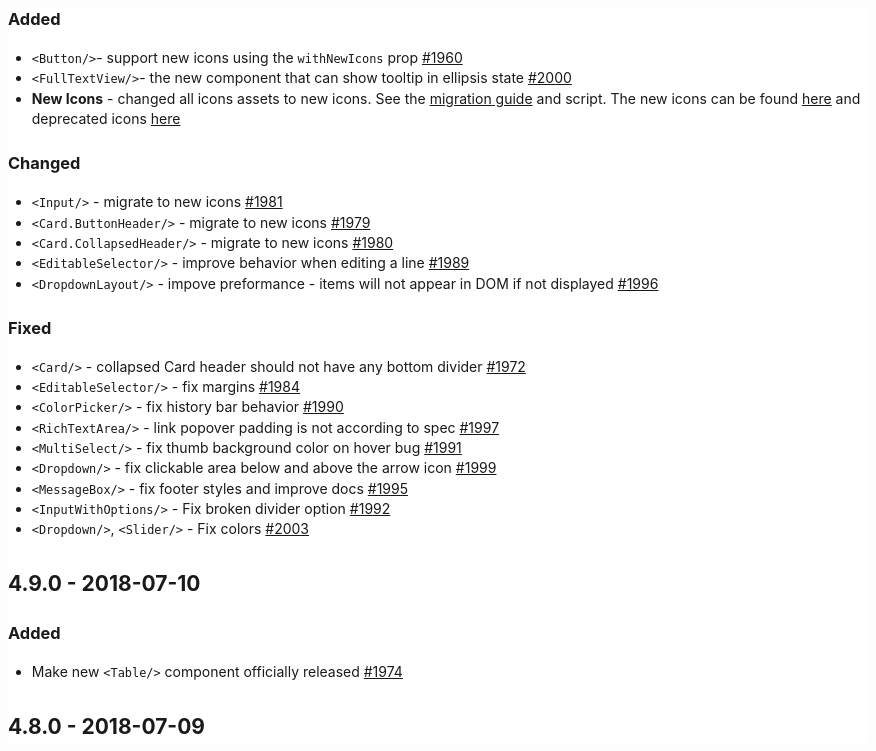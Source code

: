 ### Added

- `<Button/>`- support new icons using the `withNewIcons` prop [#1960](https://github.com/wix/wix-style-react/pull/1960)
- `<FullTextView/>`- the new component that can show tooltip in ellipsis state [#2000](https://github.com/wix/wix-style-react/pull/2000)
- **New Icons** - changed all icons assets to new icons. See the [migration guide](./docs/NEW_ICONS_MIGRATION.md) and script. The new icons can be found [here](https://wix-wix-style-react.surge.sh/?selectedKind=1.%20Foundation&selectedStory=1.4%20Icons&full=0&addons=0&stories=1&panelRight=0) and deprecated icons [here](https://wix-wix-style-react.surge.sh/?selectedKind=1.%20Foundation&selectedStory=1.4%20Icons%20-%20deprecated&full=0&addons=0&stories=1&panelRight=0)

### Changed

- `<Input/>` - migrate to new icons [#1981](https://github.com/wix/wix-style-react/pull/1981)
- `<Card.ButtonHeader/>` - migrate to new icons [#1979](https://github.com/wix/wix-style-react/pull/1979)
- `<Card.CollapsedHeader/>` - migrate to new icons [#1980](https://github.com/wix/wix-style-react/pull/1980)
- `<EditableSelector/>` - improve behavior when editing a line [#1989](https://github.com/wix/wix-style-react/pull/1989)
- `<DropdownLayout/>` - impove preformance - items will not appear in DOM if not displayed [#1996](https://github.com/wix/wix-style-react/pull/1996)

### Fixed

- `<Card/>` - collapsed Card header should not have any bottom divider [#1972](https://github.com/wix/wix-style-react/pull/1972)
- `<EditableSelector/>` - fix margins [#1984](https://github.com/wix/wix-style-react/pull/1984)
- `<ColorPicker/>` - fix history bar behavior [#1990](https://github.com/wix/wix-style-react/pull/1990)
- `<RichTextArea/>` - link popover padding is not according to spec [#1997](https://github.com/wix/wix-style-react/pull/1997)
- `<MultiSelect/>` - fix thumb background color on hover bug [#1991](https://github.com/wix/wix-style-react/pull/1991)
- `<Dropdown/>` - fix clickable area below and above the arrow icon [#1999](https://github.com/wix/wix-style-react/pull/1999)
- `<MessageBox/>` - fix footer styles and improve docs [#1995](https://github.com/wix/wix-style-react/pull/1995)
- `<InputWithOptions/>` - Fix broken divider option [#1992](https://github.com/wix/wix-style-react/pull/1992)
- `<Dropdown/>`, `<Slider/>` - Fix colors [#2003](https://github.com/wix/wix-style-react/pull/2003)

## 4.9.0 - 2018-07-10

### Added

- Make new `<Table/>` component officially released [#1974](https://github.com/wix/wix-style-react/pull/1974)

## 4.8.0 - 2018-07-09
